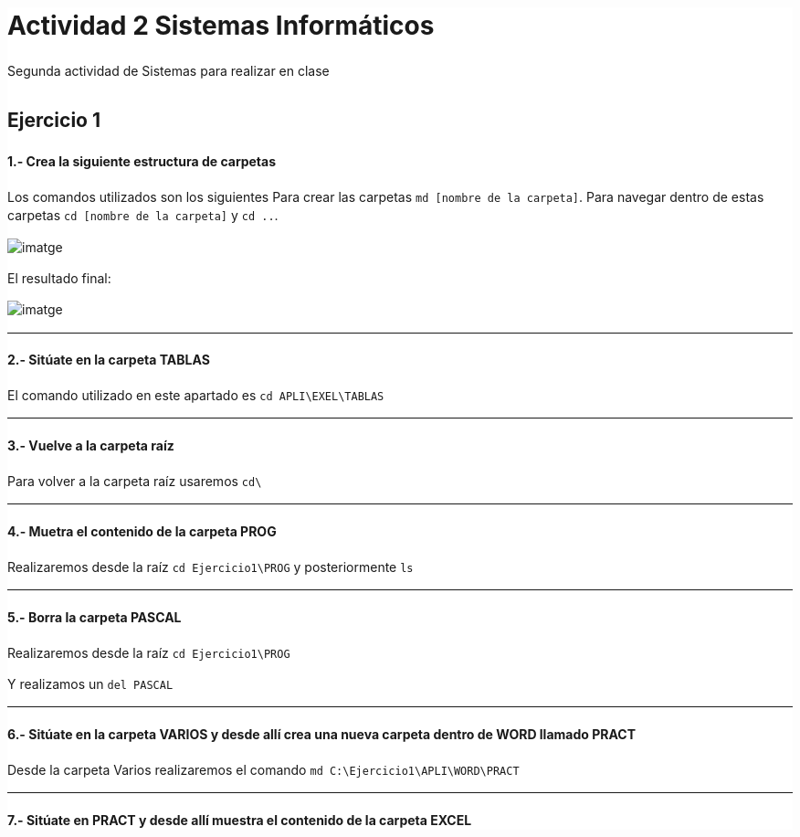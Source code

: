 # Actividad 2 Sistemas Informáticos
Segunda actividad de Sistemas para realizar en clase

## Ejercicio 1

#### 1.- Crea la siguiente estructura de carpetas

Los comandos utilizados son los siguientes
Para crear las carpetas `md [nombre de la carpeta]`.
Para navegar dentro de estas carpetas `cd [nombre de la carpeta]` y `cd ..`.

![imatge](https://user-images.githubusercontent.com/95173613/159352934-aa109f25-b82b-49a8-a9da-8f2b2b37a808.png)

El resultado final:


![imatge](https://user-images.githubusercontent.com/95173613/159038527-a1189a3c-9066-4d04-a897-d906b4578566.png)

---

#### 2.- Sitúate en la carpeta TABLAS

El comando utilizado en este apartado es `cd APLI\EXEL\TABLAS`

---

#### 3.- Vuelve a la carpeta raíz

Para volver a la carpeta raíz usaremos `cd\`

---

#### 4.- Muetra el contenido de la carpeta PROG

Realizaremos desde la raíz `cd Ejercicio1\PROG` y posteriormente `ls`

---

#### 5.- Borra la carpeta PASCAL

Realizaremos desde la raíz `cd Ejercicio1\PROG`

Y realizamos un `del PASCAL` 

---

#### 6.- Sitúate en la carpeta VARIOS y desde allí crea una nueva carpeta dentro de WORD llamado PRACT

Desde la carpeta Varios realizaremos el comando `md C:\Ejercicio1\APLI\WORD\PRACT`

---

#### 7.- Sitúate en PRACT y desde allí muestra el contenido de la carpeta EXCEL

